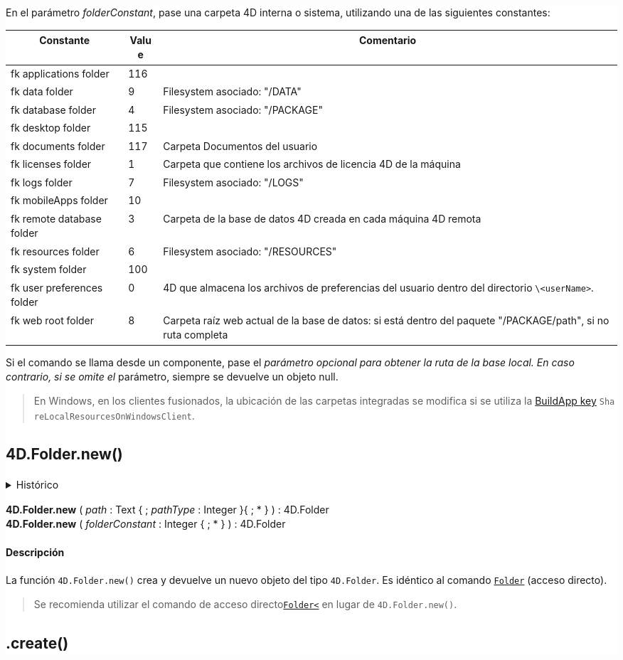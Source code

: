 En el parámetro *folderConstant*, pase una carpeta 4D interna o sistema, utilizando una de las siguientes constantes:

| Constante                  | Value | Comentario                                                                                                   |
| -------------------------- | ----- | ------------------------------------------------------------------------------------------------------------ |
| fk applications folder     | 116   |                                                                                                              |
| fk data folder             | 9     | Filesystem asociado: "/DATA"                                                                                 |
| fk database folder         | 4     | Filesystem asociado: "/PACKAGE"                                                                              |
| fk desktop folder          | 115   |                                                                                                              |
| fk documents folder        | 117   | Carpeta Documentos del usuario                                                                               |
| fk licenses folder         | 1     | Carpeta que contiene los archivos de licencia 4D de la máquina                                               |
| fk logs folder             | 7     | Filesystem asociado: "/LOGS"                                                                                 |
| fk mobileApps folder       | 10    |                                                                                                              |
| fk remote database folder  | 3     | Carpeta de la base de datos 4D creada en cada máquina 4D remota                                              |
| fk resources folder        | 6     | Filesystem asociado: "/RESOURCES"                                                                            |
| fk system folder           | 100   |                                                                                                              |
| fk user preferences folder | 0     | 4D que almacena los archivos de preferencias del usuario dentro del directorio `\<userName>`.         |
| fk web root folder         | 8     | Carpeta raíz web actual de la base de datos: si está dentro del paquete "/PACKAGE/path", si no ruta completa |

Si el comando se llama desde un componente, pase el *parámetro opcional para obtener la ruta de la base local. En caso contrario, si se omite el* parámetro, siempre se devuelve un objeto null.

> En Windows, en los clientes fusionados, la ubicación de las carpetas integradas se modifica si se utiliza la [BuildApp key](../Desktop/building.md#buildapp4dsettings) `ShareLocalResourcesOnWindowsClient`.

## 4D.Folder.new()

<details><summary>Histórico</summary></details>


**4D.Folder.new** ( *path* : Text { ; *pathType* : Integer }{ ; * } ) : 4D.Folder<br/>**4D.Folder.new** ( *folderConstant* : Integer { ; * } ) : 4D.Folder


#### Descripción

La función `4D.Folder.new()` crea y devuelve un nuevo objeto del tipo `4D.Folder`. Es idéntico al comando [`Folder`](#folder) (acceso directo).

> Se recomienda utilizar el comando de acceso directo[`Folder<`](#folder) en lugar de `4D.Folder.new()`.




## .create()
